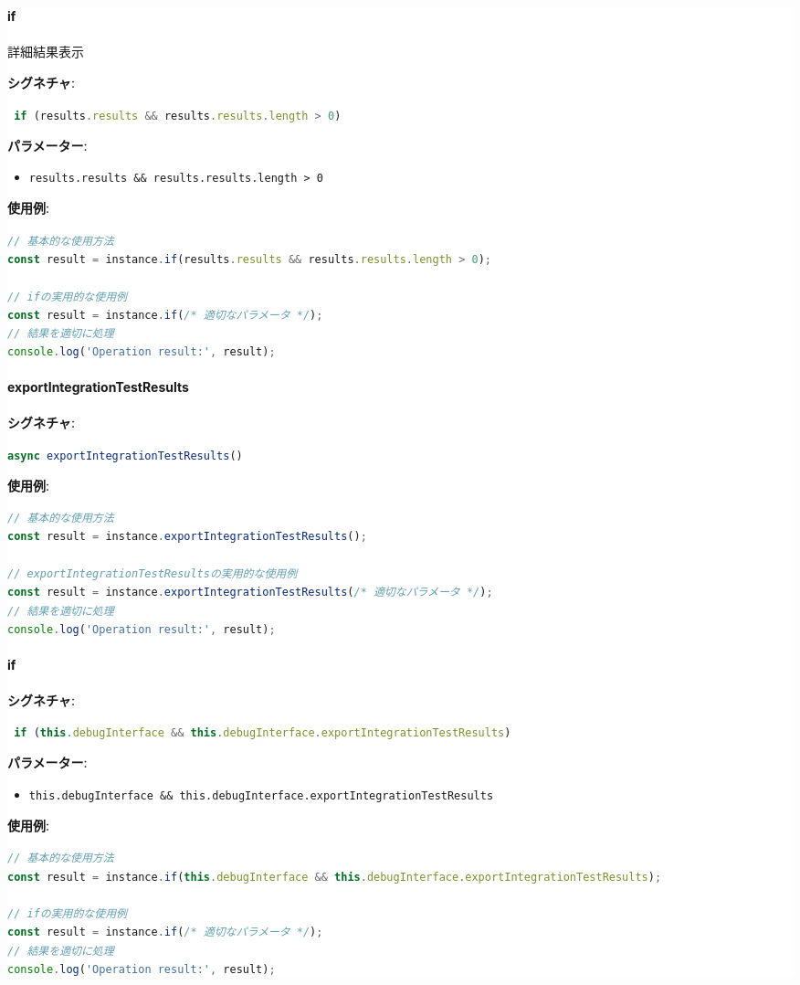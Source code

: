 #### if

詳細結果表示

**シグネチャ**:
```javascript
 if (results.results && results.results.length > 0)
```

**パラメーター**:
- `results.results && results.results.length > 0`

**使用例**:
```javascript
// 基本的な使用方法
const result = instance.if(results.results && results.results.length > 0);

// ifの実用的な使用例
const result = instance.if(/* 適切なパラメータ */);
// 結果を適切に処理
console.log('Operation result:', result);
```

#### exportIntegrationTestResults

**シグネチャ**:
```javascript
async exportIntegrationTestResults()
```

**使用例**:
```javascript
// 基本的な使用方法
const result = instance.exportIntegrationTestResults();

// exportIntegrationTestResultsの実用的な使用例
const result = instance.exportIntegrationTestResults(/* 適切なパラメータ */);
// 結果を適切に処理
console.log('Operation result:', result);
```

#### if

**シグネチャ**:
```javascript
 if (this.debugInterface && this.debugInterface.exportIntegrationTestResults)
```

**パラメーター**:
- `this.debugInterface && this.debugInterface.exportIntegrationTestResults`

**使用例**:
```javascript
// 基本的な使用方法
const result = instance.if(this.debugInterface && this.debugInterface.exportIntegrationTestResults);

// ifの実用的な使用例
const result = instance.if(/* 適切なパラメータ */);
// 結果を適切に処理
console.log('Operation result:', result);
```
